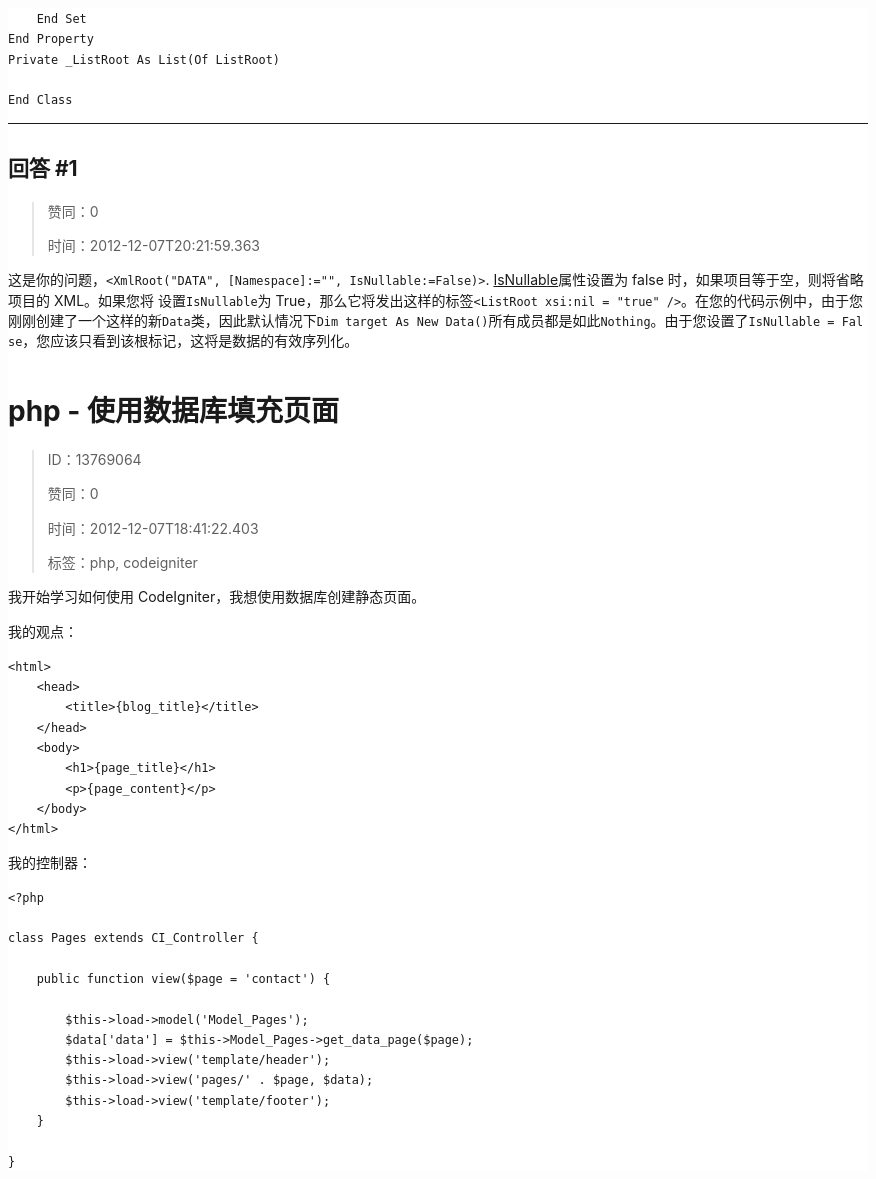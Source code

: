 ```
    End Set
End Property
Private _ListRoot As List(Of ListRoot)

End Class 
```

* * *

## 回答 #1

> 赞同：0
> 
> 时间：2012-12-07T20:21:59.363

这是你的问题，`<XmlRoot("DATA", [Namespace]:="", IsNullable:=False)>`. [IsNullable](http://msdn.microsoft.com/en-us/library/system.xml.serialization.xmlelementattribute.isnullable.aspx)属性设置为 false 时，如果项目等于空，则将省略项目的 XML。如果您将 设置`IsNullable`为 True，那么它将发出这样的标签`<ListRoot xsi:nil = "true" />`。在您的代码示例中，由于您刚刚创建了一个这样的新`Data`类，因此默认情况下`Dim target As New Data()`所有成员都是如此`Nothing`。由于您设置了`IsNullable = False`，您应该只看到该根标记，这将是数据的有效序列化。

# php - 使用数据库填充页面

> ID：13769064
> 
> 赞同：0
> 
> 时间：2012-12-07T18:41:22.403
> 
> 标签：php, codeigniter

我开始学习如何使用 CodeIgniter，我想使用数据库创建静态页面。

我的观点：

```
<html>
    <head>
        <title>{blog_title}</title>
    </head>
    <body>
        <h1>{page_title}</h1>
        <p>{page_content}</p>
    </body>
</html> 
```

我的控制器：

```
<?php

class Pages extends CI_Controller {

    public function view($page = 'contact') {

        $this->load->model('Model_Pages');
        $data['data'] = $this->Model_Pages->get_data_page($page);
        $this->load->view('template/header');
        $this->load->view('pages/' . $page, $data);
        $this->load->view('template/footer');
    }

} 
```
